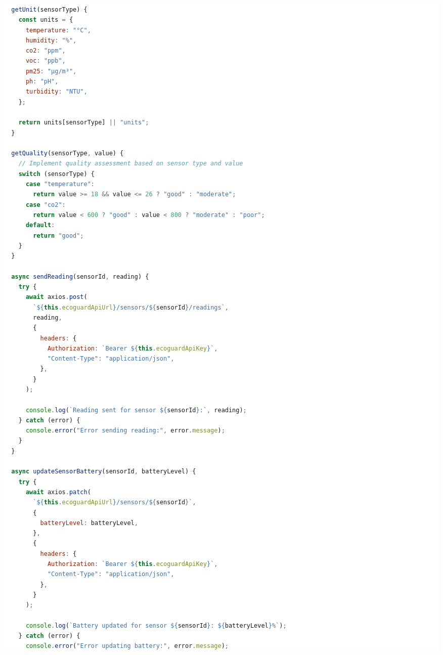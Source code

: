 ```javascript
  getUnit(sensorType) {
    const units = {
      temperature: "°C",
      humidity: "%",
      co2: "ppm",
      voc: "ppb",
      pm25: "μg/m³",
      ph: "pH",
      turbidity: "NTU",
    };

    return units[sensorType] || "units";
  }

  getQuality(sensorType, value) {
    // Implement quality assessment based on sensor type and value
    switch (sensorType) {
      case "temperature":
        return value >= 18 && value <= 26 ? "good" : "moderate";
      case "co2":
        return value < 600 ? "good" : value < 800 ? "moderate" : "poor";
      default:
        return "good";
    }
  }

  async sendReading(sensorId, reading) {
    try {
      await axios.post(
        `${this.ecoguardApiUrl}/sensors/${sensorId}/readings`,
        reading,
        {
          headers: {
            Authorization: `Bearer ${this.ecoguardApiKey}`,
            "Content-Type": "application/json",
          },
        }
      );

      console.log(`Reading sent for sensor ${sensorId}:`, reading);
    } catch (error) {
      console.error("Error sending reading:", error.message);
    }
  }

  async updateSensorBattery(sensorId, batteryLevel) {
    try {
      await axios.patch(
        `${this.ecoguardApiUrl}/sensors/${sensorId}`,
        {
          batteryLevel: batteryLevel,
        },
        {
          headers: {
            Authorization: `Bearer ${this.ecoguardApiKey}`,
            "Content-Type": "application/json",
          },
        }
      );

      console.log(`Battery updated for sensor ${sensorId}: ${batteryLevel}%`);
    } catch (error) {
      console.error("Error updating battery:", error.message);
```